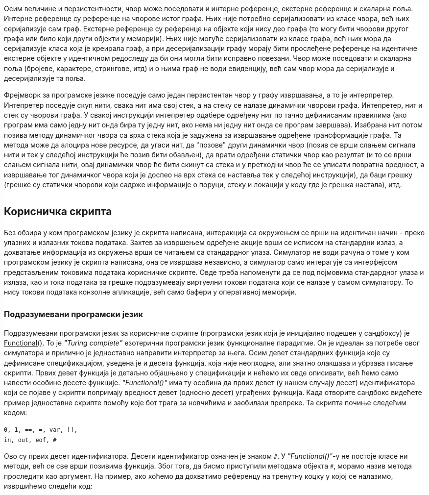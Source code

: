 Осим величине и перзистентности, чвор може поседовати и интерне референце, екстерне референце и скаларна поља. Интерне референце су референце на чворове истог графа. Њих није потребно серијализовати из класе чвора, већ њих серијализује сам граф. Екстерне референце су референце на објекте који нису део графа (то могу бити чворови другог графа или било који други објекти у меморији). Њих није могуће серијализовати из класе графа, већ њих мора да серијализује класа која је креирала граф, а при десеријализацији графу морају бити прослеђене референце на идентичне екстерне објекте у идентичном редоследу да би они могли бити исправно повезани. Чвор може поседовати и скаларна поља (бројеве, карактере, стрингове, итд) и о њима граф не води евиденцију, већ сам чвор мора да серијализује и десеријализује та поља.

Фрејмворк за програмске језике поседује само један перзистентан чвор у графу извршавања, а то је интерпретер. Интепретер поседује скуп нити, свака нит има свој стек, а на стеку се налазе динамички чворови графа. Интепретер, нит и стек су чворови графа. У свакој инструкцији интепретер одабере одређену нит по тачно дефинисаним правилима (ако програм има само једну нит онда бира ту једну нит, ако нема ни једну нит онда се програм завршава). Изабрана нит потом позива методу динамичког чвора са врха стека која је задужена за извршавање одређене трансформације графа. Та метода може да алоцира нове ресурсе, да угаси нит, да "позове" други динамички чвор (позив се врши слањем сигнала нити и тек у следећој инструкцији ће позив бити обављен), да врати одређени статички чвор као резултат (и то се врши слањем сигнала нити, овај динамички чвор ће бити скинут са стека и у претходни чвор ће се уписати повратна вредност, а извршавање тог динамичког чвора који је доспео на врх стека се наставља тек у следећој инструкцији), да баци грешку (грешке су статички чворови који садрже информације о поруци, стеку и локацији у коду где је грешка настала), итд.

## Корисничка скрипта

Без обзира у ком програмском језику је скрипта написана, интеракција са окружењем се врши на идентичан начин - преко улазних и излазних токова података. Захтев за извршењем одређене акције врши се исписом на стандардни излаз, а дохватање информација из окружења врши се читањем са стандардног улаза. Симулатор не води рачуна о томе у ком програмском језику је скрипта написана, она се извршава независно, а симулатор само интерагује са интерфејсом представљеним токовима података корисничке скрипте. Овде треба напоменути да се под појмовима стандардног улаза и излаза, као и тока података за грешке подразумевају виртуелни токови података који се налазе у самом симулатору. То нису токови података конзолне апликације, већ само бафери у оперативној меморији.

### Подразумевани програмски језик

Подразумевани програмски језик за корисничке скрипте (програмски језик који је иницијално подешен у сандбоксу) је [Functional()](https://esolangs.org/wiki/Functional()). То је *"Turing complete"* езотерични програмски језик функционалне парадигме. Он је идеалан за потребе овог симулатора и прилично је једноставно направити интерпретер за њега. Осим девет стандардних функција које су дефинисане спецификацијом, уведена је и десета функција, која није неопходна, али знатно олакшава и убрзава писање скрипти. Првих девет функција је детаљно објашњено у спецификацији и нећемо их овде описивати, већ ћемо само навести особине десете функције. *"Functional()"* има ту особина да првих девет (у нашем случају десет) идентификатора који се појаве у скрипти попримају вредност девет (односно десет) уграђених функција. Када отворите сандбокс видећете пример једноставне скрипте помоћу које бот трага за новчићима и заобилази препреке. Та скрипта почиње следећим кодом:

```
0, 1, ==, =, var, [],
in, out, eof, #
```

Ово су првих десет идентификатора. Десети идентификатор означен је знаком `#`. У *"Functional()"*-у не постоје класе ни методи, већ се све врши позивима функција. Због тога, да бисмо приступили методама објекта `#`, морамо назив метода проследити као аргумент. На пример, ако хоћемо да дохватимо референцу на тренутну коцку у којој се налазимо, извршићемо следећи код:
